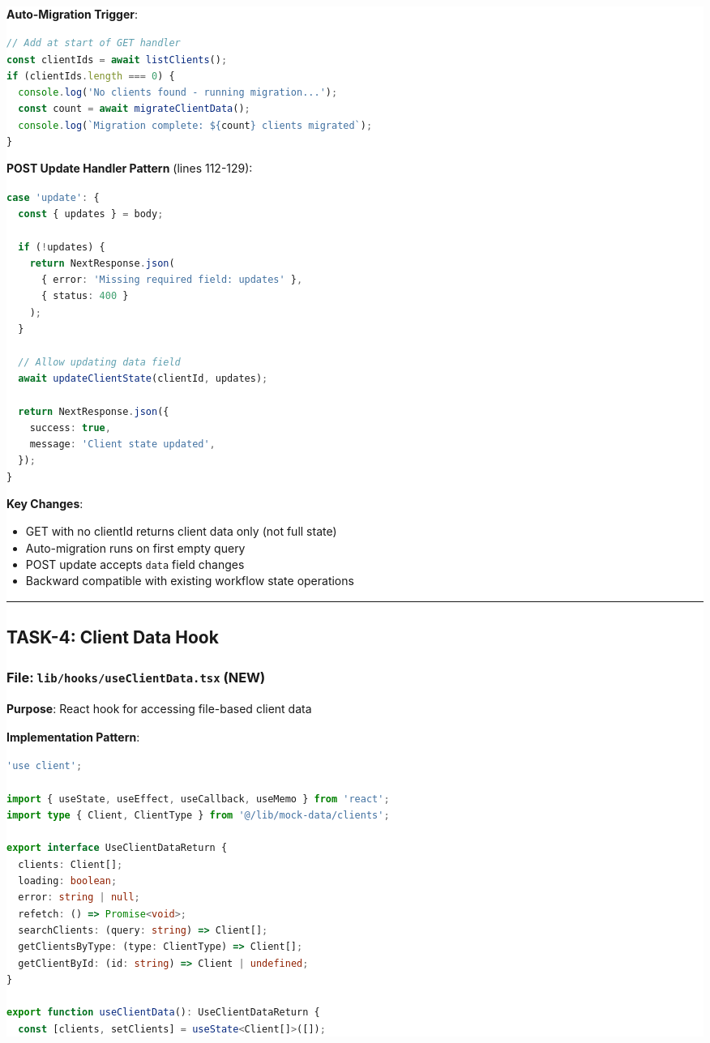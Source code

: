 **Auto-Migration Trigger**:
```typescript
// Add at start of GET handler
const clientIds = await listClients();
if (clientIds.length === 0) {
  console.log('No clients found - running migration...');
  const count = await migrateClientData();
  console.log(`Migration complete: ${count} clients migrated`);
}
```

**POST Update Handler Pattern** (lines 112-129):
```typescript
case 'update': {
  const { updates } = body;

  if (!updates) {
    return NextResponse.json(
      { error: 'Missing required field: updates' },
      { status: 400 }
    );
  }

  // Allow updating data field
  await updateClientState(clientId, updates);

  return NextResponse.json({
    success: true,
    message: 'Client state updated',
  });
}
```

**Key Changes**:
- GET with no clientId returns client data only (not full state)
- Auto-migration runs on first empty query
- POST update accepts `data` field changes
- Backward compatible with existing workflow state operations

---

## TASK-4: Client Data Hook

### File: `lib/hooks/useClientData.tsx` (NEW)

**Purpose**: React hook for accessing file-based client data

**Implementation Pattern**:
```typescript
'use client';

import { useState, useEffect, useCallback, useMemo } from 'react';
import type { Client, ClientType } from '@/lib/mock-data/clients';

export interface UseClientDataReturn {
  clients: Client[];
  loading: boolean;
  error: string | null;
  refetch: () => Promise<void>;
  searchClients: (query: string) => Client[];
  getClientsByType: (type: ClientType) => Client[];
  getClientById: (id: string) => Client | undefined;
}

export function useClientData(): UseClientDataReturn {
  const [clients, setClients] = useState<Client[]>([]);
```